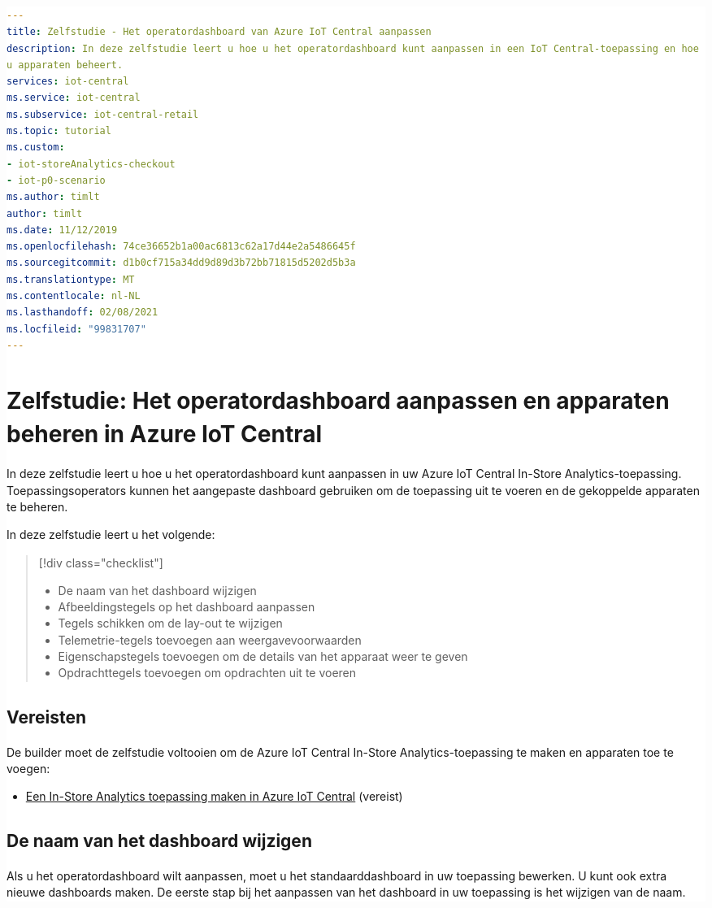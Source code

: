 ```yaml
---
title: Zelfstudie - Het operatordashboard van Azure IoT Central aanpassen
description: In deze zelfstudie leert u hoe u het operatordashboard kunt aanpassen in een IoT Central-toepassing en hoe u apparaten beheert.
services: iot-central
ms.service: iot-central
ms.subservice: iot-central-retail
ms.topic: tutorial
ms.custom:
- iot-storeAnalytics-checkout
- iot-p0-scenario
ms.author: timlt
author: timlt
ms.date: 11/12/2019
ms.openlocfilehash: 74ce36652b1a00ac6813c62a17d44e2a5486645f
ms.sourcegitcommit: d1b0cf715a34dd9d89d3b72bb71815d5202d5b3a
ms.translationtype: MT
ms.contentlocale: nl-NL
ms.lasthandoff: 02/08/2021
ms.locfileid: "99831707"
---
```

# <a name="tutorial--customize-the-operator-dashboard-and-manage-devices-in-azure-iot-central"></a>Zelfstudie:  Het operatordashboard aanpassen en apparaten beheren in Azure IoT Central


In deze zelfstudie leert u hoe u het operatordashboard kunt aanpassen in uw Azure IoT Central In-Store Analytics-toepassing. Toepassingsoperators kunnen het aangepaste dashboard gebruiken om de toepassing uit te voeren en de gekoppelde apparaten te beheren.

In deze zelfstudie leert u het volgende:
> [!div class="checklist"]
> * De naam van het dashboard wijzigen
> * Afbeeldingstegels op het dashboard aanpassen
> * Tegels schikken om de lay-out te wijzigen
> * Telemetrie-tegels toevoegen aan weergavevoorwaarden
> * Eigenschapstegels toevoegen om de details van het apparaat weer te geven
> * Opdrachttegels toevoegen om opdrachten uit te voeren

## <a name="prerequisites"></a>Vereisten

De builder moet de zelfstudie voltooien om de Azure IoT Central In-Store Analytics-toepassing te maken en apparaten toe te voegen:

* [Een In-Store Analytics toepassing maken in Azure IoT Central](./tutorial-in-store-analytics-create-app.md) (vereist)

## <a name="change-the-dashboard-name"></a>De naam van het dashboard wijzigen
Als u het operatordashboard wilt aanpassen, moet u het standaarddashboard in uw toepassing bewerken. U kunt ook extra nieuwe dashboards maken. De eerste stap bij het aanpassen van het dashboard in uw toepassing is het wijzigen van de naam.
